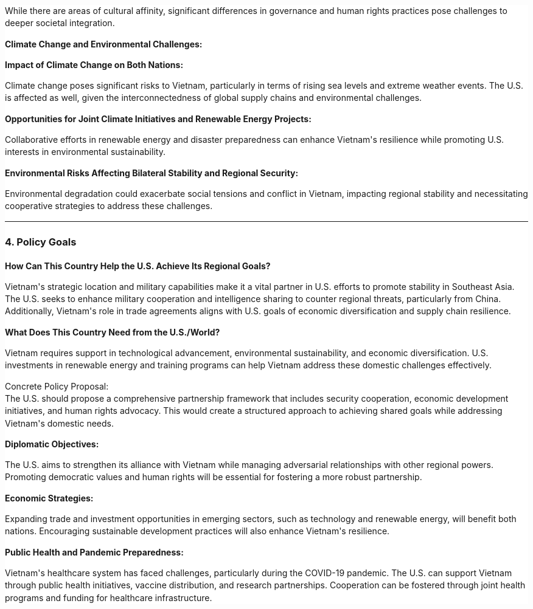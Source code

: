 While there are areas of cultural affinity, significant differences in governance and human rights practices pose challenges to deeper societal integration.

**Climate Change and Environmental Challenges:**

**Impact of Climate Change on Both Nations:**

Climate change poses significant risks to Vietnam, particularly in terms of rising sea levels and extreme weather events. The U.S. is affected as well, given the interconnectedness of global supply chains and environmental challenges.

**Opportunities for Joint Climate Initiatives and Renewable Energy Projects:**

Collaborative efforts in renewable energy and disaster preparedness can enhance Vietnam's resilience while promoting U.S. interests in environmental sustainability.

**Environmental Risks Affecting Bilateral Stability and Regional Security:**

Environmental degradation could exacerbate social tensions and conflict in Vietnam, impacting regional stability and necessitating cooperative strategies to address these challenges.

---

### **4. Policy Goals**

**How Can This Country Help the U.S. Achieve Its Regional Goals?**

Vietnam's strategic location and military capabilities make it a vital partner in U.S. efforts to promote stability in Southeast Asia. The U.S. seeks to enhance military cooperation and intelligence sharing to counter regional threats, particularly from China. Additionally, Vietnam's role in trade agreements aligns with U.S. goals of economic diversification and supply chain resilience.

**What Does This Country Need from the U.S./World?**

Vietnam requires support in technological advancement, environmental sustainability, and economic diversification. U.S. investments in renewable energy and training programs can help Vietnam address these domestic challenges effectively.

Concrete Policy Proposal:  
The U.S. should propose a comprehensive partnership framework that includes security cooperation, economic development initiatives, and human rights advocacy. This would create a structured approach to achieving shared goals while addressing Vietnam's domestic needs.

**Diplomatic Objectives:**

The U.S. aims to strengthen its alliance with Vietnam while managing adversarial relationships with other regional powers. Promoting democratic values and human rights will be essential for fostering a more robust partnership.

**Economic Strategies:**

Expanding trade and investment opportunities in emerging sectors, such as technology and renewable energy, will benefit both nations. Encouraging sustainable development practices will also enhance Vietnam's resilience.

**Public Health and Pandemic Preparedness:**

Vietnam's healthcare system has faced challenges, particularly during the COVID-19 pandemic. The U.S. can support Vietnam through public health initiatives, vaccine distribution, and research partnerships. Cooperation can be fostered through joint health programs and funding for healthcare infrastructure.

